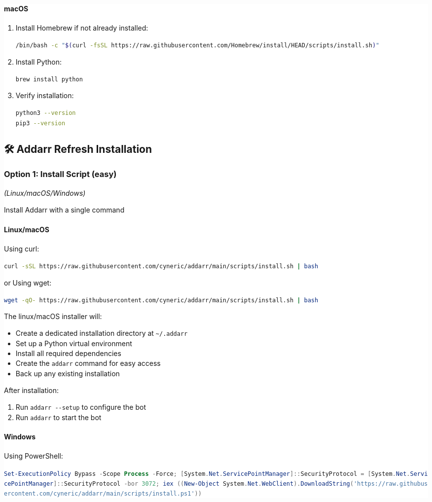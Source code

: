 #### macOS
1. Install Homebrew if not already installed:
   ```bash
   /bin/bash -c "$(curl -fsSL https://raw.githubusercontent.com/Homebrew/install/HEAD/scripts/install.sh)"
   ```
2. Install Python:
   ```bash
   brew install python
   ```
3. Verify installation:
   ```bash
   python3 --version
   pip3 --version
   ```

## 🛠️ Addarr Refresh Installation

### Option 1: Install Script (easy)
*(Linux/macOS/Windows)*

Install Addarr with a single command

#### Linux/macOS

Using curl:
```bash
curl -sSL https://raw.githubusercontent.com/cyneric/addarr/main/scripts/install.sh | bash
```

or Using wget:
```bash
wget -qO- https://raw.githubusercontent.com/cyneric/addarr/main/scripts/install.sh | bash
```

The linux/macOS installer will:
- Create a dedicated installation directory at `~/.addarr`
- Set up a Python virtual environment
- Install all required dependencies
- Create the `addarr` command for easy access
- Back up any existing installation

After installation:
1. Run `addarr --setup` to configure the bot
2. Run `addarr` to start the bot

#### Windows

Using PowerShell:
```powershell
Set-ExecutionPolicy Bypass -Scope Process -Force; [System.Net.ServicePointManager]::SecurityProtocol = [System.Net.ServicePointManager]::SecurityProtocol -bor 3072; iex ((New-Object System.Net.WebClient).DownloadString('https://raw.githubusercontent.com/cyneric/addarr/main/scripts/install.ps1'))
```
